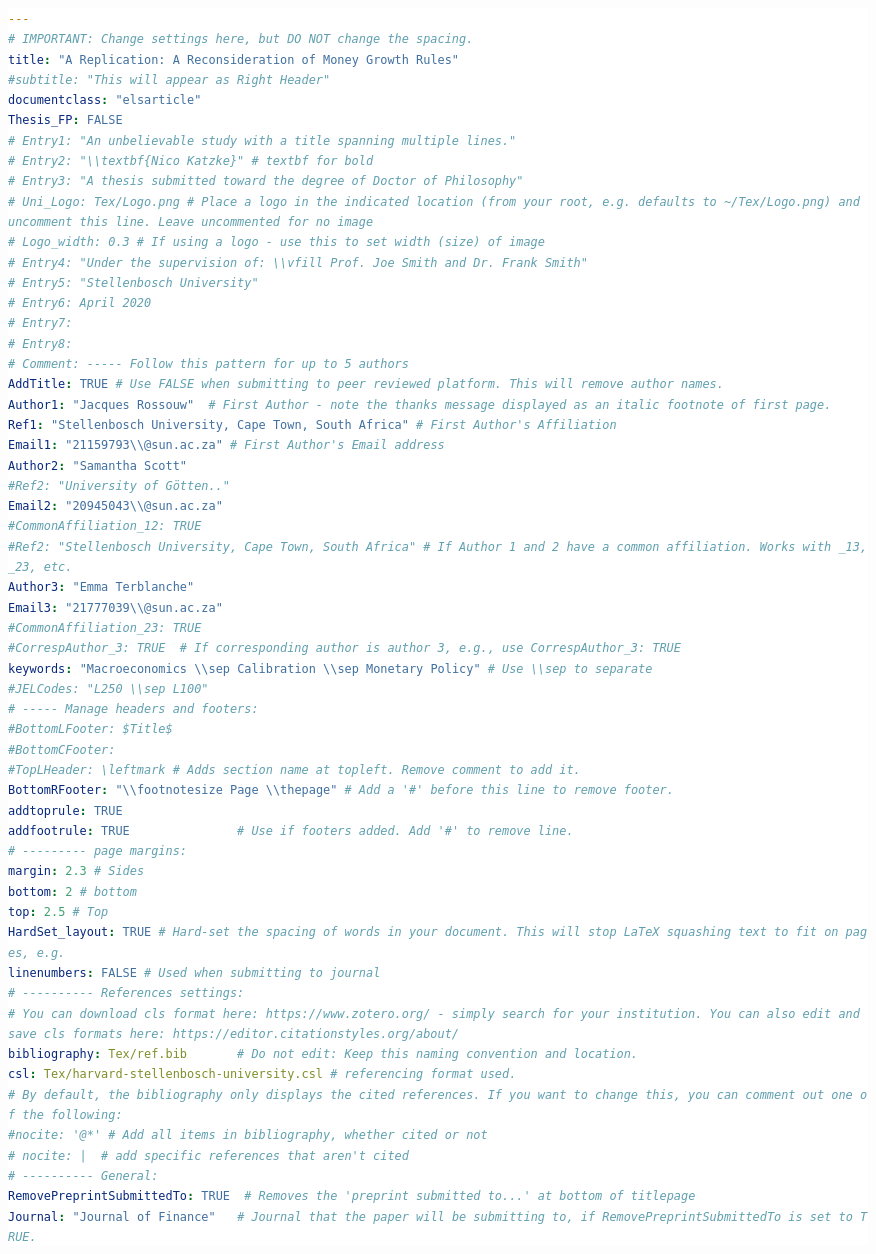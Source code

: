 ```yaml
---
# IMPORTANT: Change settings here, but DO NOT change the spacing.
title: "A Replication: A Reconsideration of Money Growth Rules"
#subtitle: "This will appear as Right Header"
documentclass: "elsarticle"
Thesis_FP: FALSE
# Entry1: "An unbelievable study with a title spanning multiple lines."
# Entry2: "\\textbf{Nico Katzke}" # textbf for bold
# Entry3: "A thesis submitted toward the degree of Doctor of Philosophy"
# Uni_Logo: Tex/Logo.png # Place a logo in the indicated location (from your root, e.g. defaults to ~/Tex/Logo.png) and uncomment this line. Leave uncommented for no image
# Logo_width: 0.3 # If using a logo - use this to set width (size) of image
# Entry4: "Under the supervision of: \\vfill Prof. Joe Smith and Dr. Frank Smith"
# Entry5: "Stellenbosch University"
# Entry6: April 2020
# Entry7:
# Entry8:
# Comment: ----- Follow this pattern for up to 5 authors
AddTitle: TRUE # Use FALSE when submitting to peer reviewed platform. This will remove author names.
Author1: "Jacques Rossouw"  # First Author - note the thanks message displayed as an italic footnote of first page.
Ref1: "Stellenbosch University, Cape Town, South Africa" # First Author's Affiliation
Email1: "21159793\\@sun.ac.za" # First Author's Email address
Author2: "Samantha Scott"
#Ref2: "University of Götten.."
Email2: "20945043\\@sun.ac.za"
#CommonAffiliation_12: TRUE
#Ref2: "Stellenbosch University, Cape Town, South Africa" # If Author 1 and 2 have a common affiliation. Works with _13, _23, etc.
Author3: "Emma Terblanche"
Email3: "21777039\\@sun.ac.za"
#CommonAffiliation_23: TRUE
#CorrespAuthor_3: TRUE  # If corresponding author is author 3, e.g., use CorrespAuthor_3: TRUE
keywords: "Macroeconomics \\sep Calibration \\sep Monetary Policy" # Use \\sep to separate
#JELCodes: "L250 \\sep L100"
# ----- Manage headers and footers:
#BottomLFooter: $Title$
#BottomCFooter:
#TopLHeader: \leftmark # Adds section name at topleft. Remove comment to add it.
BottomRFooter: "\\footnotesize Page \\thepage" # Add a '#' before this line to remove footer.
addtoprule: TRUE
addfootrule: TRUE               # Use if footers added. Add '#' to remove line.
# --------- page margins:
margin: 2.3 # Sides
bottom: 2 # bottom
top: 2.5 # Top
HardSet_layout: TRUE # Hard-set the spacing of words in your document. This will stop LaTeX squashing text to fit on pages, e.g.
linenumbers: FALSE # Used when submitting to journal
# ---------- References settings:
# You can download cls format here: https://www.zotero.org/ - simply search for your institution. You can also edit and save cls formats here: https://editor.citationstyles.org/about/
bibliography: Tex/ref.bib       # Do not edit: Keep this naming convention and location.
csl: Tex/harvard-stellenbosch-university.csl # referencing format used.
# By default, the bibliography only displays the cited references. If you want to change this, you can comment out one of the following:
#nocite: '@*' # Add all items in bibliography, whether cited or not
# nocite: |  # add specific references that aren't cited
# ---------- General:
RemovePreprintSubmittedTo: TRUE  # Removes the 'preprint submitted to...' at bottom of titlepage
Journal: "Journal of Finance"   # Journal that the paper will be submitting to, if RemovePreprintSubmittedTo is set to TRUE.
```